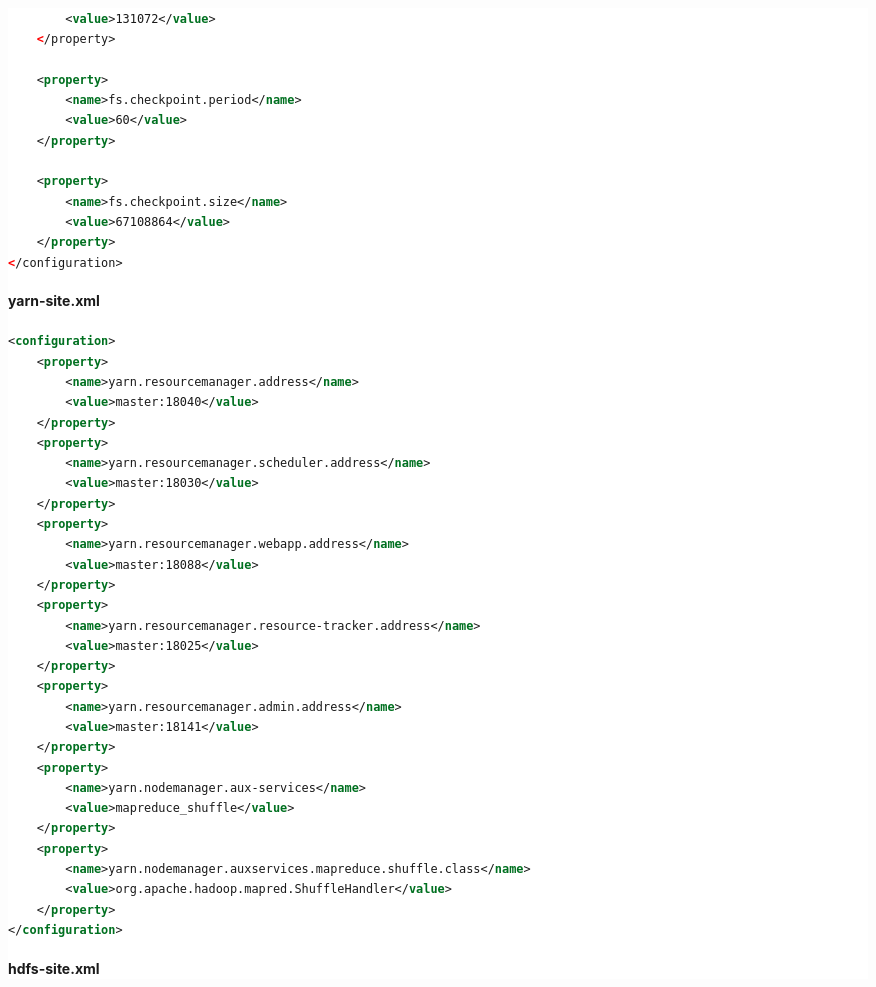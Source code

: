 ```xml
		<value>131072</value>
	</property>
	
	<property>
		<name>fs.checkpoint.period</name>
		<value>60</value>
	</property>
	
	<property>
		<name>fs.checkpoint.size</name>
		<value>67108864</value>
	</property>
</configuration>
```

#### yarn-site.xml

```xml
<configuration> 
	<property> 
    	<name>yarn.resourcemanager.address</name> 
    	<value>master:18040</value> 
    </property>
	<property> 
    	<name>yarn.resourcemanager.scheduler.address</name> 
        <value>master:18030</value> 
    </property>
 	<property> 
   		<name>yarn.resourcemanager.webapp.address</name> 
        <value>master:18088</value> 
 	</property> 
    <property> 
    	<name>yarn.resourcemanager.resource-tracker.address</name> 
        <value>master:18025</value> 
	</property> 
    <property> 
    	<name>yarn.resourcemanager.admin.address</name> 
        <value>master:18141</value> 
	</property> 
    <property> 
    	<name>yarn.nodemanager.aux-services</name> 
        <value>mapreduce_shuffle</value> 
  	</property> 
    <property> 
   		<name>yarn.nodemanager.auxservices.mapreduce.shuffle.class</name> 
    	<value>org.apache.hadoop.mapred.ShuffleHandler</value> 
    </property> 
</configuration>
```

#### hdfs-site.xml
